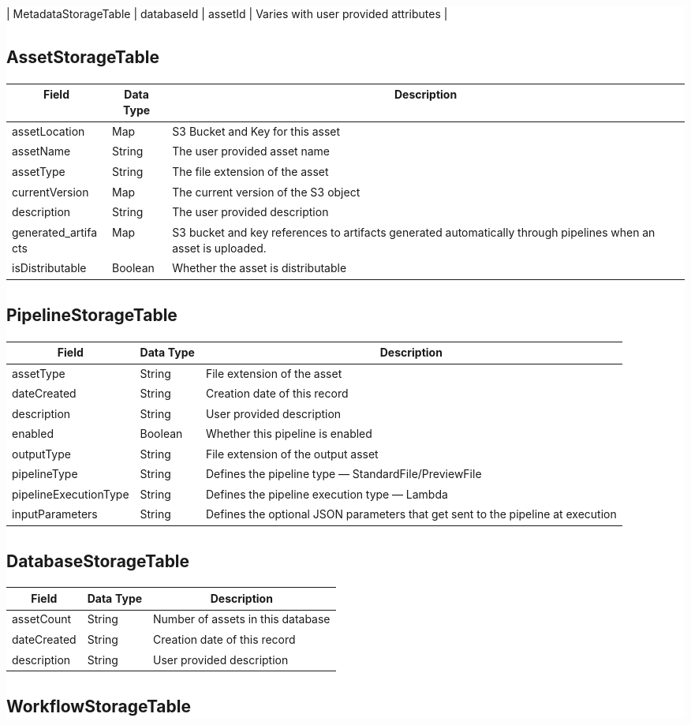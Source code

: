 | MetadataStorageTable          | databaseId    | assetId    | Varies with user provided attributes                                                                                              |

## AssetStorageTable

| Field               | Data Type | Description                                                                                                    |
| ------------------- | --------- | -------------------------------------------------------------------------------------------------------------- |
| assetLocation       | Map       | S3 Bucket and Key for this asset                                                                               |
| assetName           | String    | The user provided asset name                                                                                   |
| assetType           | String    | The file extension of the asset                                                                                |
| currentVersion      | Map       | The current version of the S3 object                                                                           |
| description         | String    | The user provided description                                                                                  |
| generated_artifacts | Map       | S3 bucket and key references to artifacts generated automatically through pipelines when an asset is uploaded. |
| isDistributable     | Boolean   | Whether the asset is distributable                                                                             |

## PipelineStorageTable

| Field                 | Data Type | Description                                                                     |
| --------------------- | --------- | ------------------------------------------------------------------------------- |
| assetType             | String    | File extension of the asset                                                     |
| dateCreated           | String    | Creation date of this record                                                    |
| description           | String    | User provided description                                                       |
| enabled               | Boolean   | Whether this pipeline is enabled                                                |
| outputType            | String    | File extension of the output asset                                              |
| pipelineType          | String    | Defines the pipeline type — StandardFile/PreviewFile                            |
| pipelineExecutionType | String    | Defines the pipeline execution type — Lambda                                    |
| inputParameters       | String    | Defines the optional JSON parameters that get sent to the pipeline at execution |

## DatabaseStorageTable

| Field       | Data Type | Description                       |
| ----------- | --------- | --------------------------------- |
| assetCount  | String    | Number of assets in this database |
| dateCreated | String    | Creation date of this record      |
| description | String    | User provided description         |

## WorkflowStorageTable

